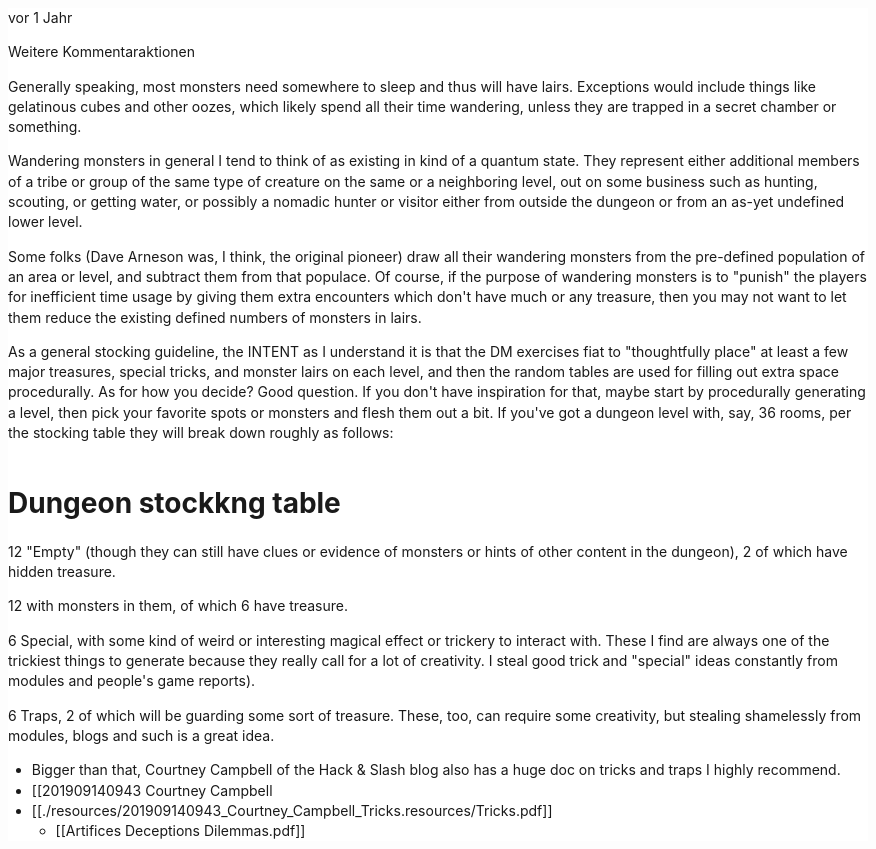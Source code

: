 vor 1 Jahr

Weitere Kommentaraktionen

Generally speaking, most monsters need somewhere to sleep and thus will have lairs. Exceptions would include things like gelatinous cubes and other oozes, which likely spend all their time wandering, unless they are trapped in a secret chamber or something.

  

Wandering monsters in general I tend to think of as existing in kind of a quantum state. They represent either additional members of a tribe or group of the same type of creature on the same or a neighboring level, out on some business such as hunting, scouting, or getting water, or possibly a nomadic hunter or visitor either from outside the dungeon or from an as-yet undefined lower level.

  

Some folks (Dave Arneson was, I think, the original pioneer) draw all their wandering monsters from the pre-defined population of an area or level, and subtract them from that populace. Of course, if the purpose of wandering monsters is to "punish" the players for inefficient time usage by giving them extra encounters which don't have much or any treasure, then you may not want to let them reduce the existing defined numbers of monsters in lairs.

  

As a general stocking guideline, the INTENT as I understand it is that the DM exercises fiat to "thoughtfully place" at least a few major treasures, special tricks, and monster lairs on each level, and then the random tables are used for filling out extra space procedurally. As for how you decide? Good question. If you don't have inspiration for that, maybe start by procedurally generating a level, then pick your favorite spots or monsters and flesh them out a bit. If you've got a dungeon level with, say, 36 rooms, per the stocking table they will break down roughly as follows:

# Dungeon stockkng table

12 "Empty" (though they can still have clues or evidence of monsters or hints of other content in the dungeon), 2 of which have hidden treasure.

  

12 with monsters in them, of which 6 have treasure.

  

6 Special, with some kind of weird or interesting magical effect or trickery to interact with. These I find are always one of the trickiest things to generate because they really call for a lot of creativity. I steal good trick and "special" ideas constantly from modules and people's game reports).

  

6 Traps, 2 of which will be guarding some sort of treasure. These, too, can require some creativity, but stealing shamelessly from modules, blogs and such is a great idea.



- Bigger than that, Courtney Campbell of the Hack & Slash blog also has a huge doc on tricks and traps I highly recommend.
- [[201909140943 Courtney Campbell
- [[./resources/201909140943_Courtney_Campbell_Tricks.resources/Tricks.pdf]]
	- [[Artifices Deceptions Dilemmas.pdf]]

  
